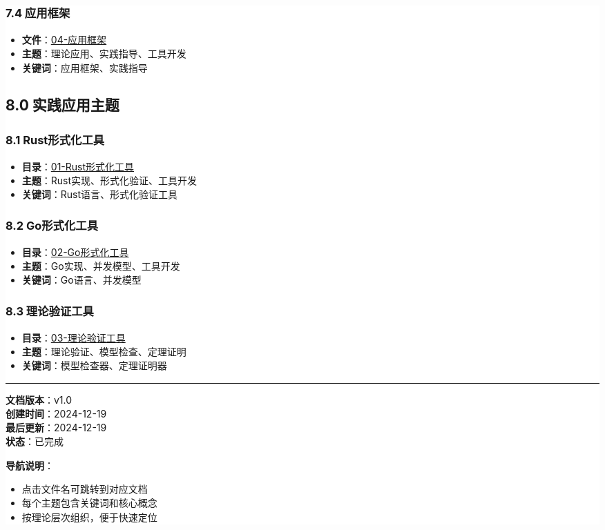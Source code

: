### 7.4 应用框架
- **文件**：[04-应用框架](../07-理论统一与整合/04-应用框架.md)
- **主题**：理论应用、实践指导、工具开发
- **关键词**：应用框架、实践指导

## 8.0 实践应用主题

### 8.1 Rust形式化工具
- **目录**：[01-Rust形式化工具](../08-实践应用开发/01-Rust形式化工具/)
- **主题**：Rust实现、形式化验证、工具开发
- **关键词**：Rust语言、形式化验证工具

### 8.2 Go形式化工具
- **目录**：[02-Go形式化工具](../08-实践应用开发/02-Go形式化工具/)
- **主题**：Go实现、并发模型、工具开发
- **关键词**：Go语言、并发模型

### 8.3 理论验证工具
- **目录**：[03-理论验证工具](../08-实践应用开发/03-理论验证工具/)
- **主题**：理论验证、模型检查、定理证明
- **关键词**：模型检查器、定理证明器

---

**文档版本**：v1.0  
**创建时间**：2024-12-19  
**最后更新**：2024-12-19  
**状态**：已完成

**导航说明**：
- 点击文件名可跳转到对应文档
- 每个主题包含关键词和核心概念
- 按理论层次组织，便于快速定位 